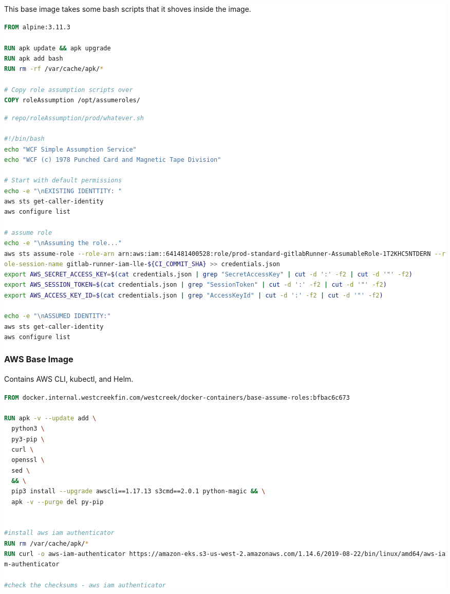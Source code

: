 This base image takes some bash scripts that it shoves inside the image.

```Dockerfile
FROM alpine:3.11.3

RUN apk update && apk upgrade
RUN apk add bash
RUN rm -rf /var/cache/apk/*

# Copy role assumption scripts over
COPY roleAssumption /opt/assumeroles/
```

```sh
# repo/roleAssumption/prod/whatever.sh

#!/bin/bash
echo "WCF Simple Assumption Service"
echo "WCF (c) 1978 Punched Card and Magnetic Tape Division"

# Start with default permissions
echo -e "\nEXISTING IDENTTITY: "
aws sts get-caller-identity
aws configure list

# assume role
echo -e "\nAssuming the role..."
aws sts assume-role --role-arn arn:aws:iam::641481400528:role/prod-standard-gitlabRunner-AssumableRole-1T2KHC5NTDERN --role-session-name gitlab-runner-iam-lle-${CI_COMMIT_SHA} >> credentials.json
export AWS_SECRET_ACCESS_KEY=$(cat credentials.json | grep "SecretAccessKey" | cut -d ':' -f2 | cut -d '"' -f2)
export AWS_SESSION_TOKEN=$(cat credentials.json | grep "SessionToken" | cut -d ':' -f2 | cut -d '"' -f2)
export AWS_ACCESS_KEY_ID=$(cat credentials.json | grep "AccessKeyId" | cut -d ':' -f2 | cut -d '"' -f2)

echo -e "\nASSUMED IDENTITY:"
aws sts get-caller-identity
aws configure list
```

### AWS Base Image

Contains AWS CLI, kubectl, and Helm.

```Dockerfile
FROM docker.internal.westcreekfin.com/westcreek/docker-containers/base-assume-roles:bfbac6c673

RUN apk -v --update add \
  python3 \
  py3-pip \
  curl \
  openssl \
  sed \
  && \
  pip3 install --upgrade awscli==1.17.13 s3cmd==2.0.1 python-magic && \
  apk -v --purge del py-pip


#install aws iam authenticator
RUN rm /var/cache/apk/*
RUN curl -o aws-iam-authenticator https://amazon-eks.s3-us-west-2.amazonaws.com/1.14.6/2019-08-22/bin/linux/amd64/aws-iam-authenticator

#check the checksums - aws iam authenticator
```